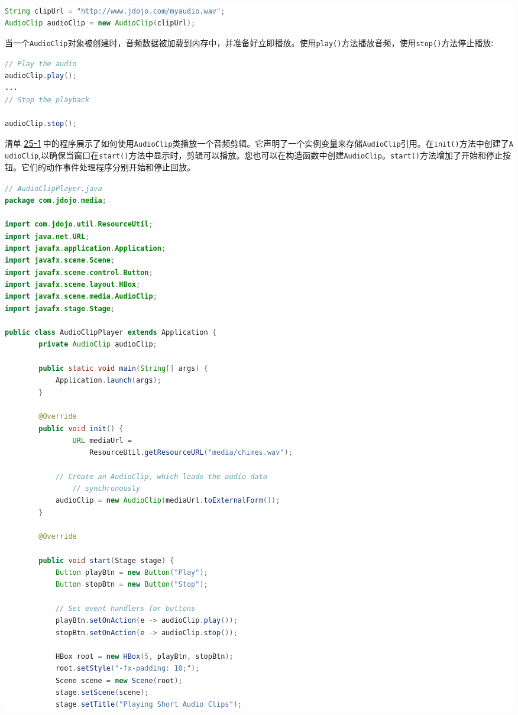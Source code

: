 ```java
String clipUrl = "http://www.jdojo.com/myaudio.wav";
AudioClip audioClip = new AudioClip(clipUrl);

```

当一个`AudioClip`对象被创建时，音频数据被加载到内存中，并准备好立即播放。使用`play()`方法播放音频，使用`stop()`方法停止播放:

```java
// Play the audio
audioClip.play();
...
// Stop the playback

audioClip.stop();

```

清单 [25-1](#PC4) 中的程序展示了如何使用`AudioClip`类播放一个音频剪辑。它声明了一个实例变量来存储`AudioClip`引用。在`init()`方法中创建了`AudioClip`,以确保当窗口在`start()`方法中显示时，剪辑可以播放。您也可以在构造函数中创建`AudioClip`。`start()`方法增加了开始和停止按钮。它们的动作事件处理程序分别开始和停止回放。

```java
// AudioClipPlayer.java
package com.jdojo.media;

import com.jdojo.util.ResourceUtil;
import java.net.URL;
import javafx.application.Application;
import javafx.scene.Scene;
import javafx.scene.control.Button;
import javafx.scene.layout.HBox;
import javafx.scene.media.AudioClip;
import javafx.stage.Stage;

public class AudioClipPlayer extends Application {
        private AudioClip audioClip;

        public static void main(String[] args) {
            Application.launch(args);
        }

        @Override
        public void init() {
                URL mediaUrl =
                    ResourceUtil.getResourceURL("media/chimes.wav");

            // Create an AudioClip, which loads the audio data
                // synchronously
            audioClip = new AudioClip(mediaUrl.toExternalForm());
        }

        @Override

        public void start(Stage stage) {
            Button playBtn = new Button("Play");
            Button stopBtn = new Button("Stop");

            // Set event handlers for buttons
            playBtn.setOnAction(e -> audioClip.play());
            stopBtn.setOnAction(e -> audioClip.stop());

            HBox root = new HBox(5, playBtn, stopBtn);
            root.setStyle("-fx-padding: 10;");
            Scene scene = new Scene(root);
            stage.setScene(scene);
            stage.setTitle("Playing Short Audio Clips");
```